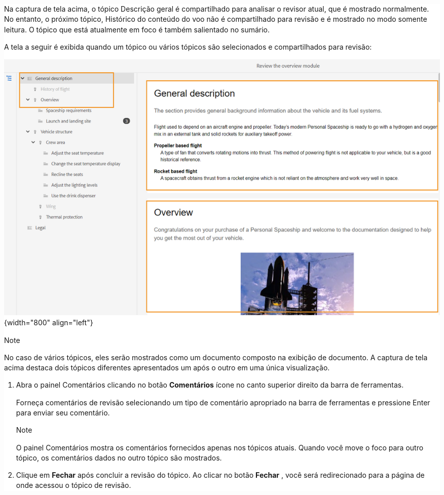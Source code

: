    Na captura de tela acima, o tópico Descrição geral é compartilhado para analisar o revisor atual, que é mostrado normalmente. No entanto, o próximo tópico, Histórico do conteúdo do voo não é compartilhado para revisão e é mostrado no modo somente leitura. O tópico que está atualmente em foco é também salientado no sumário.

   A tela a seguir é exibida quando um tópico ou vários tópicos são selecionados e compartilhados para revisão:

   ![](images/review-composite-view.png){width="800" align="left"}

   >[!NOTE]
   >
   > No caso de vários tópicos, eles serão mostrados como um documento composto na exibição de documento. A captura de tela acima destaca dois tópicos diferentes apresentados um após o outro em uma única visualização.

1. Abra o painel Comentários clicando no botão **Comentários** ícone no canto superior direito da barra de ferramentas.

   Forneça comentários de revisão selecionando um tipo de comentário apropriado na barra de ferramentas e pressione Enter para enviar seu comentário.

   >[!NOTE]
   >
   > O painel Comentários mostra os comentários fornecidos apenas nos tópicos atuais. Quando você move o foco para outro tópico, os comentários dados no outro tópico são mostrados.

1. Clique em **Fechar** após concluir a revisão do tópico. Ao clicar no botão **Fechar** , você será redirecionado para a página de onde acessou o tópico de revisão.
